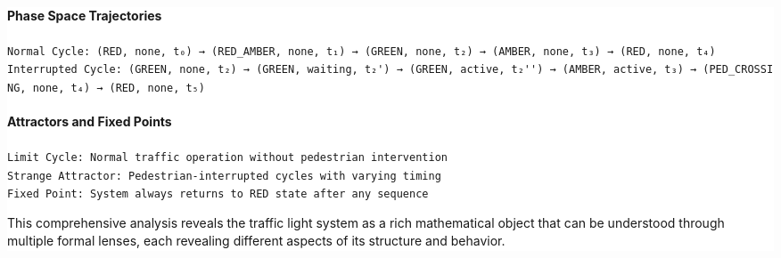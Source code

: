 #### Phase Space Trajectories
```
Normal Cycle: (RED, none, t₀) → (RED_AMBER, none, t₁) → (GREEN, none, t₂) → (AMBER, none, t₃) → (RED, none, t₄)
Interrupted Cycle: (GREEN, none, t₂) → (GREEN, waiting, t₂') → (GREEN, active, t₂'') → (AMBER, active, t₃) → (PED_CROSSING, none, t₄) → (RED, none, t₅)
```

#### Attractors and Fixed Points
```
Limit Cycle: Normal traffic operation without pedestrian intervention
Strange Attractor: Pedestrian-interrupted cycles with varying timing
Fixed Point: System always returns to RED state after any sequence
```

This comprehensive analysis reveals the traffic light system as a rich mathematical object that can be understood through multiple formal lenses, each revealing different aspects of its structure and behavior.